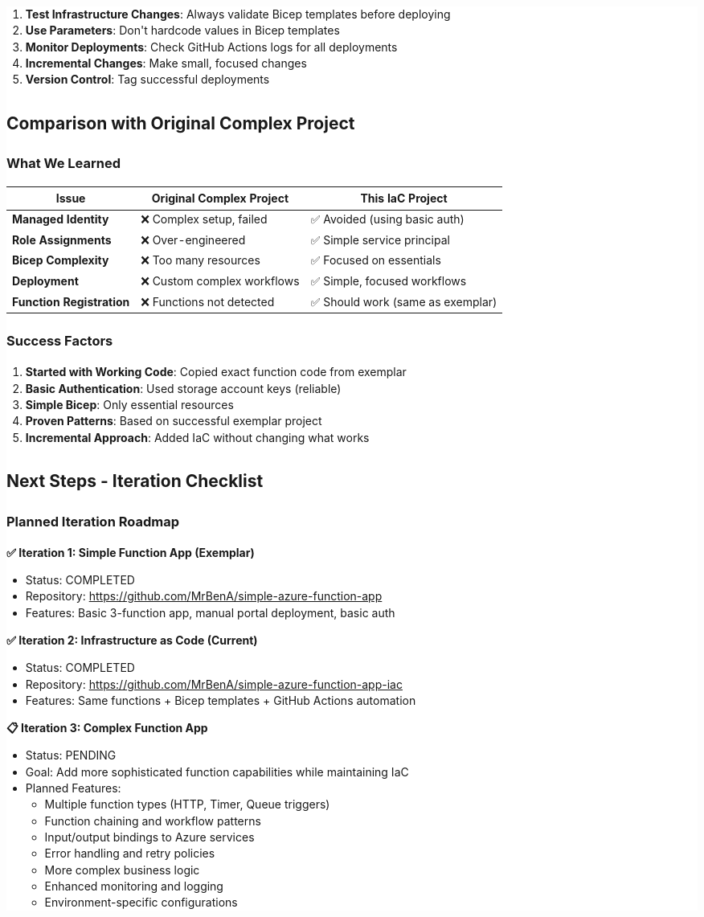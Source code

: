 1. **Test Infrastructure Changes**: Always validate Bicep templates before deploying
2. **Use Parameters**: Don't hardcode values in Bicep templates
3. **Monitor Deployments**: Check GitHub Actions logs for all deployments
4. **Incremental Changes**: Make small, focused changes
5. **Version Control**: Tag successful deployments

## Comparison with Original Complex Project

### What We Learned

| Issue | Original Complex Project | This IaC Project |
|-------|-------------------------|------------------|
| **Managed Identity** | ❌ Complex setup, failed | ✅ Avoided (using basic auth) |
| **Role Assignments** | ❌ Over-engineered | ✅ Simple service principal |
| **Bicep Complexity** | ❌ Too many resources | ✅ Focused on essentials |
| **Deployment** | ❌ Custom complex workflows | ✅ Simple, focused workflows |
| **Function Registration** | ❌ Functions not detected | ✅ Should work (same as exemplar) |

### Success Factors

1. **Started with Working Code**: Copied exact function code from exemplar
2. **Basic Authentication**: Used storage account keys (reliable)
3. **Simple Bicep**: Only essential resources
4. **Proven Patterns**: Based on successful exemplar project
5. **Incremental Approach**: Added IaC without changing what works

## Next Steps - Iteration Checklist

### Planned Iteration Roadmap

**✅ Iteration 1: Simple Function App (Exemplar)**
- Status: COMPLETED
- Repository: https://github.com/MrBenA/simple-azure-function-app
- Features: Basic 3-function app, manual portal deployment, basic auth

**✅ Iteration 2: Infrastructure as Code (Current)**
- Status: COMPLETED  
- Repository: https://github.com/MrBenA/simple-azure-function-app-iac
- Features: Same functions + Bicep templates + GitHub Actions automation

**📋 Iteration 3: Complex Function App**
- Status: PENDING
- Goal: Add more sophisticated function capabilities while maintaining IaC
- Planned Features:
  - Multiple function types (HTTP, Timer, Queue triggers)
  - Function chaining and workflow patterns
  - Input/output bindings to Azure services
  - Error handling and retry policies
  - More complex business logic
  - Enhanced monitoring and logging
  - Environment-specific configurations
